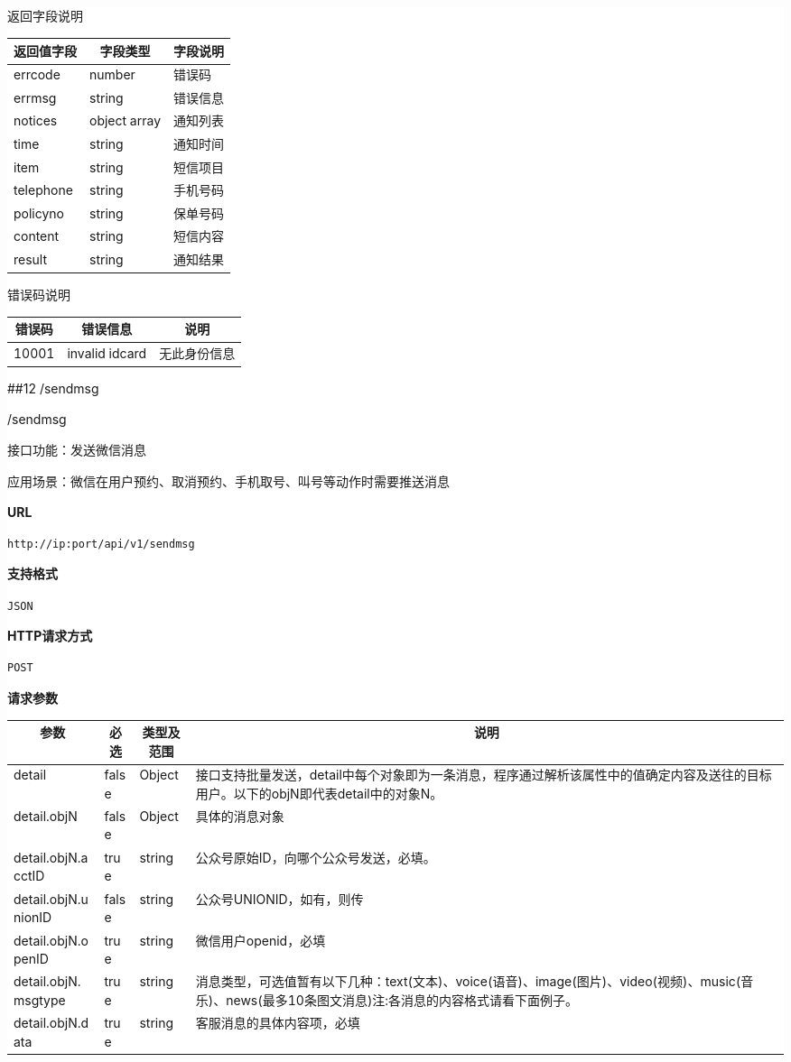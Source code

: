返回字段说明

| 返回值字段   | 字段类型 | 字段说明
| ---------- | -------- | ------
| errcode    |  number  | 错误码
| errmsg     |  string  | 错误信息
| notices    |  object array   | 通知列表
| time       |  string  | 通知时间
| item       |  string  | 短信项目
| telephone  |  string  | 手机号码
| policyno   |  string  | 保单号码
| content    |  string  | 短信内容
| result     |  string  | 通知结果

错误码说明

| 错误码    | 错误信息 | 说明
| --------- | ------  | ----
| 10001     | invalid idcard | 无此身份信息


##12 /sendmsg

/sendmsg

接口功能：发送微信消息

应用场景：微信在用户预约、取消预约、手机取号、叫号等动作时需要推送消息

**URL**

	http://ip:port/api/v1/sendmsg

**支持格式**
	
	JSON

**HTTP请求方式**

	POST

**请求参数**

| 参数        | 必选  | 类型及范围 | 说明 
| ---------- | ----  | --------- | ---
| detail | false |  Object   | 接口支持批量发送，detail中每个对象即为一条消息，程序通过解析该属性中的值确定内容及送往的目标用户。以下的objN即代表detail中的对象N。
| detail.objN | false |  Object   | 具体的消息对象
| detail.objN.acctID | true |  string   | 公众号原始ID，向哪个公众号发送，必填。
| detail.objN.unionID | false |  string   | 公众号UNIONID，如有，则传
| detail.objN.openID | true |  string   | 微信用户openid，必填
| detail.objN.msgtype | true |  string   | 消息类型，可选值暂有以下几种：text(文本)、voice(语音)、image(图片)、video(视频)、music(音乐)、news(最多10条图文消息)注:各消息的内容格式请看下面例子。
| detail.objN.data | true |  string   | 客服消息的具体内容项，必填
